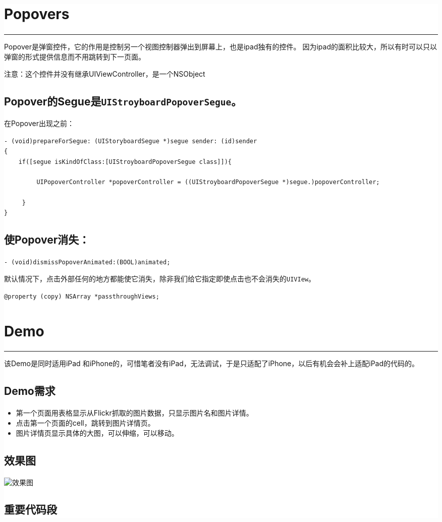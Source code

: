 # Popovers
------
Popover是弹窗控件，它的作用是控制另一个视图控制器弹出到屏幕上，也是ipad独有的控件。
因为ipad的面积比较大，所以有时可以只以弹窗的形式提供信息而不用跳转到下一页面。

注意：这个控件并没有继承UIViewController，是一个NSObject

## Popover的Segue是``UIStroyboardPopoverSegue``。     
在Popover出现之前：
```
- (void)prepareForSegue: (UIStoryboardSegue *)segue sender: (id)sender
{
    if([segue isKindOfClass:[UIStroyboardPopoverSegue class]]){
        
         UIPopoverController *popoverController = ((UIStroyboardPopoverSegue *)segue.)popoverController;

     }
}
```

## 使Popover消失：

```
- (void)dismissPopoverAnimated:(BOOL)animated;
```

默认情况下，点击外部任何的地方都能使它消失，除非我们给它指定即使点击也不会消失的``UIVIew``。

```
@property (copy) NSArray *passthroughViews;
```

# Demo
-----------------

该Demo是同时适用iPad 和iPhone的，可惜笔者没有iPad，无法调试，于是只适配了iPhone，以后有机会会补上适配iPad的代码的。

## Demo需求
- 第一个页面用表格显示从Flickr抓取的图片数据，只显示图片名和图片详情。
- 点击第一个页面的cell，跳转到图片详情页。
- 图片详情页显示具体的大图，可以伸缩，可以移动。

## 效果图

![效果图](http://upload-images.jianshu.io/upload_images/859001-b0a8e98131ae59b4.png?imageMogr2/auto-orient/strip%7CimageView2/2/w/1240)

## 重要代码段
